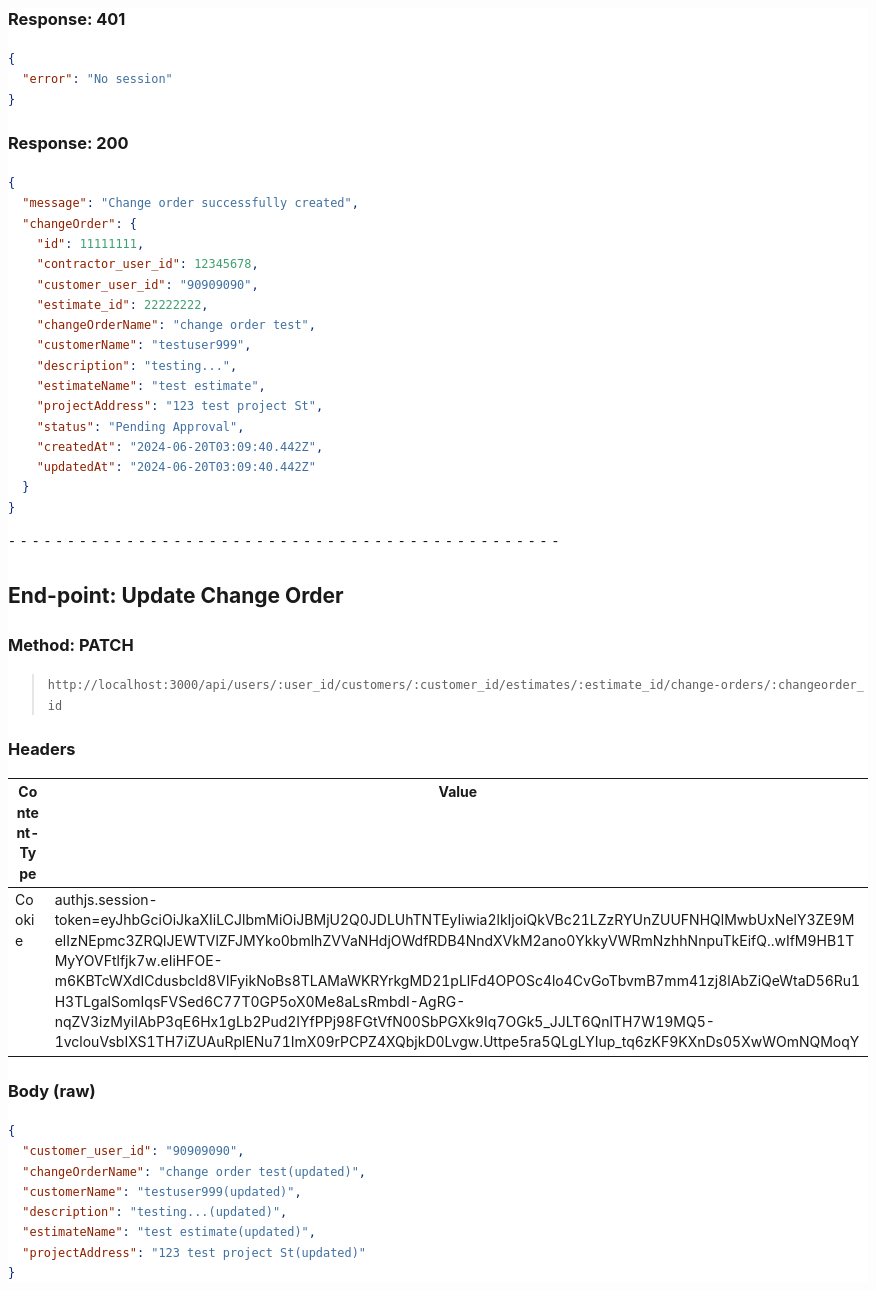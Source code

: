 ### Response: 401

```json
{
  "error": "No session"
}
```

### Response: 200

```json
{
  "message": "Change order successfully created",
  "changeOrder": {
    "id": 11111111,
    "contractor_user_id": 12345678,
    "customer_user_id": "90909090",
    "estimate_id": 22222222,
    "changeOrderName": "change order test",
    "customerName": "testuser999",
    "description": "testing...",
    "estimateName": "test estimate",
    "projectAddress": "123 test project St",
    "status": "Pending Approval",
    "createdAt": "2024-06-20T03:09:40.442Z",
    "updatedAt": "2024-06-20T03:09:40.442Z"
  }
}
```

⁃ ⁃ ⁃ ⁃ ⁃ ⁃ ⁃ ⁃ ⁃ ⁃ ⁃ ⁃ ⁃ ⁃ ⁃ ⁃ ⁃ ⁃ ⁃ ⁃ ⁃ ⁃ ⁃ ⁃ ⁃ ⁃ ⁃ ⁃ ⁃ ⁃ ⁃ ⁃ ⁃ ⁃ ⁃ ⁃ ⁃ ⁃ ⁃ ⁃ ⁃ ⁃ ⁃ ⁃ ⁃ ⁃ ⁃

## End-point: Update Change Order

### Method: PATCH

> ```
> http://localhost:3000/api/users/:user_id/customers/:customer_id/estimates/:estimate_id/change-orders/:changeorder_id
> ```

### Headers

| Content-Type | Value                                                                                                                                                                                                                                                                                                                                                                                                                                                                                                                                                          |
| ------------ | -------------------------------------------------------------------------------------------------------------------------------------------------------------------------------------------------------------------------------------------------------------------------------------------------------------------------------------------------------------------------------------------------------------------------------------------------------------------------------------------------------------------------------------------------------------- |
| Cookie       | authjs.session-token=eyJhbGciOiJkaXIiLCJlbmMiOiJBMjU2Q0JDLUhTNTEyIiwia2lkIjoiQkVBc21LZzRYUnZUUFNHQlMwbUxNelY3ZE9MelIzNEpmc3ZRQlJEWTVlZFJMYko0bmlhZVVaNHdjOWdfRDB4NndXVkM2ano0YkkyVWRmNzhhNnpuTkEifQ..wIfM9HB1TMyYOVFtlfjk7w.eIiHFOE-m6KBTcWXdICdusbcld8VlFyikNoBs8TLAMaWKRYrkgMD21pLlFd4OPOSc4lo4CvGoTbvmB7mm41zj8lAbZiQeWtaD56Ru1H3TLgalSomIqsFVSed6C77T0GP5oX0Me8aLsRmbdI-AgRG-nqZV3izMyiIAbP3qE6Hx1gLb2Pud2IYfPPj98FGtVfN00SbPGXk9Iq7OGk5_JJLT6QnlTH7W19MQ5-1vclouVsbIXS1TH7iZUAuRplENu71ImX09rPCPZ4XQbjkD0Lvgw.Uttpe5ra5QLgLYIup_tq6zKF9KXnDs05XwWOmNQMoqY |

### Body (**raw**)

```json
{
  "customer_user_id": "90909090",
  "changeOrderName": "change order test(updated)",
  "customerName": "testuser999(updated)",
  "description": "testing...(updated)",
  "estimateName": "test estimate(updated)",
  "projectAddress": "123 test project St(updated)"
}
```
